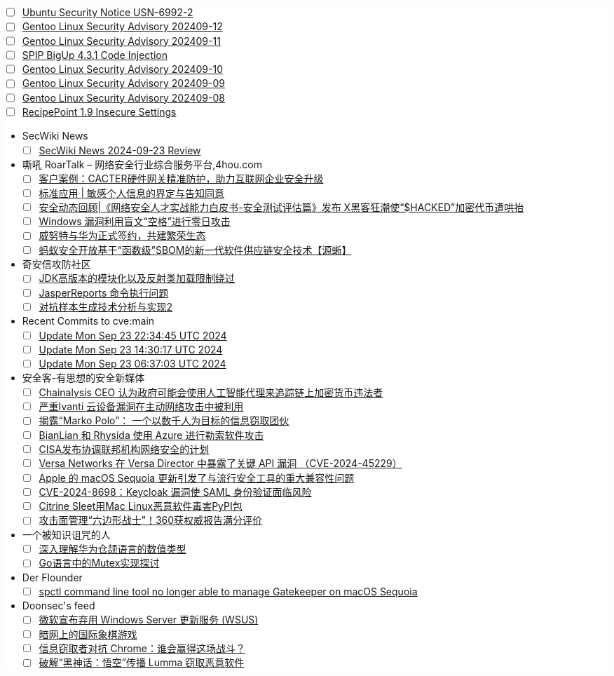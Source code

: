   - [ ] [Ubuntu Security Notice USN-6992-2](https://packetstormsecurity.com/files/181721/USN-6992-2.txt)
  - [ ] [Gentoo Linux Security Advisory 202409-12](https://packetstormsecurity.com/files/181720/glsa-202409-12.txt)
  - [ ] [Gentoo Linux Security Advisory 202409-11](https://packetstormsecurity.com/files/181719/glsa-202409-11.txt)
  - [ ] [SPIP BigUp 4.3.1 Code Injection](https://packetstormsecurity.com/files/181718/spipbigup431-exec.txt)
  - [ ] [Gentoo Linux Security Advisory 202409-10](https://packetstormsecurity.com/files/181717/glsa-202409-10.txt)
  - [ ] [Gentoo Linux Security Advisory 202409-09](https://packetstormsecurity.com/files/181716/glsa-202409-09.txt)
  - [ ] [Gentoo Linux Security Advisory 202409-08](https://packetstormsecurity.com/files/181715/glsa-202409-08.txt)
  - [ ] [RecipePoint 1.9 Insecure Settings](https://packetstormsecurity.com/files/181714/recipepoint19-insecure.txt)
- SecWiki News
  - [ ] [SecWiki News 2024-09-23 Review](http://www.sec-wiki.com/?2024-09-23)
- 嘶吼 RoarTalk – 网络安全行业综合服务平台,4hou.com
  - [ ] [客户案例：CACTER硬件网关精准防护，助力互联网企业安全升级](https://www.4hou.com/posts/nlO4)
  - [ ] [标准应用 | 敏感个人信息的界定与告知同意](https://www.4hou.com/posts/omyz)
  - [ ] [安全动态回顾|《网络安全人才实战能力白皮书-安全测试评估篇》发布 X黑客狂潮使“$HACKED”加密代币遭哄抬](https://www.4hou.com/posts/l07l)
  - [ ] [Windows 漏洞利用盲文“空格”进行零日攻击](https://www.4hou.com/posts/YZ50)
  - [ ] [威努特与华为正式签约，共建繁荣生态](https://www.4hou.com/posts/mkyp)
  - [ ] [蚂蚁安全开放基于“函数级”SBOM的新一代软件供应链安全技术【源蜥】](https://www.4hou.com/posts/kg7x)
- 奇安信攻防社区
  - [ ] [JDK高版本的模块化以及反射类加载限制绕过](https://forum.butian.net/share/3748)
  - [ ] [JasperReports 命令执行问题](https://forum.butian.net/share/3751)
  - [ ] [对抗样本生成技术分析与实现2](https://forum.butian.net/share/3746)
- Recent Commits to cve:main
  - [ ] [Update Mon Sep 23 22:34:45 UTC 2024](https://github.com/trickest/cve/commit/2a5ff61bdf9066a3ae55f4a68b1e63c40e17bd7d)
  - [ ] [Update Mon Sep 23 14:30:17 UTC 2024](https://github.com/trickest/cve/commit/20b2f466dfc84c11ccab06440216dddaf1030fa7)
  - [ ] [Update Mon Sep 23 06:37:03 UTC 2024](https://github.com/trickest/cve/commit/9b399eacdb43677af819fddb563aac3008099549)
- 安全客-有思想的安全新媒体
  - [ ] [Chainalysis CEO 认为政府可能会使用人工智能代理来追踪链上加密货币违法者](https://www.anquanke.com/post/id/300297)
  - [ ] [严重Ivanti 云设备漏洞在主动网络攻击中被利用](https://www.anquanke.com/post/id/300301)
  - [ ] [揭露“Marko Polo”： 一个以数千人为目标的信息窃取团伙](https://www.anquanke.com/post/id/300304)
  - [ ] [BianLian 和 Rhysida 使用 Azure 进行勒索软件攻击](https://www.anquanke.com/post/id/300308)
  - [ ] [CISA发布协调联邦机构网络安全的计划](https://www.anquanke.com/post/id/300310)
  - [ ] [Versa Networks 在 Versa Director 中暴露了关键 API 漏洞 （CVE-2024-45229）](https://www.anquanke.com/post/id/300313)
  - [ ] [Apple 的 macOS Sequoia 更新引发了与流行安全工具的重大兼容性问题](https://www.anquanke.com/post/id/300316)
  - [ ] [CVE-2024-8698：Keycloak 漏洞使 SAML 身份验证面临风险](https://www.anquanke.com/post/id/300320)
  - [ ] [Citrine Sleet用Mac Linux恶意软件毒害PyPI包](https://www.anquanke.com/post/id/300322)
  - [ ] [攻击面管理“六边形战士”！360获权威报告满分评价](https://www.anquanke.com/post/id/300324)
- 一个被知识诅咒的人
  - [ ] [深入理解华为仓颉语言的数值类型](https://blog.csdn.net/nokiaguy/article/details/142455664)
  - [ ] [Go语言中的Mutex实现探讨](https://blog.csdn.net/nokiaguy/article/details/142455470)
- Der Flounder
  - [ ] [spctl command line tool no longer able to manage Gatekeeper on macOS Sequoia](https://derflounder.wordpress.com/2024/09/23/spctl-command-line-tool-no-longer-able-to-manage-gatekeeper-on-macos-sequoia/)
- Doonsec's feed
  - [ ] [微软宣布弃用 Windows Server 更新服务 (WSUS)](https://mp.weixin.qq.com/s?__biz=MzkxNDM4OTM3OQ==&mid=2247502837&idx=1&sn=7a1646e2f3e9e11c0cf6f174e1c1793d)
  - [ ] [暗网上的国际象棋游戏](https://mp.weixin.qq.com/s?__biz=MzkxNDM4OTM3OQ==&mid=2247502837&idx=2&sn=d9e888d1afbd7f286f7605e4a1f7862a)
  - [ ] [信息窃取者对抗 Chrome：谁会赢得这场战斗？](https://mp.weixin.qq.com/s?__biz=MzkxNDM4OTM3OQ==&mid=2247502837&idx=3&sn=4a003c2e20ee74dc0e8d5c806ebbfa0f)
  - [ ] [破解“黑神话：悟空”传播 Lumma 窃取恶意软件](https://mp.weixin.qq.com/s?__biz=MzkxNDM4OTM3OQ==&mid=2247502837&idx=4&sn=9accae6862b617614d3902af84ef3d40)